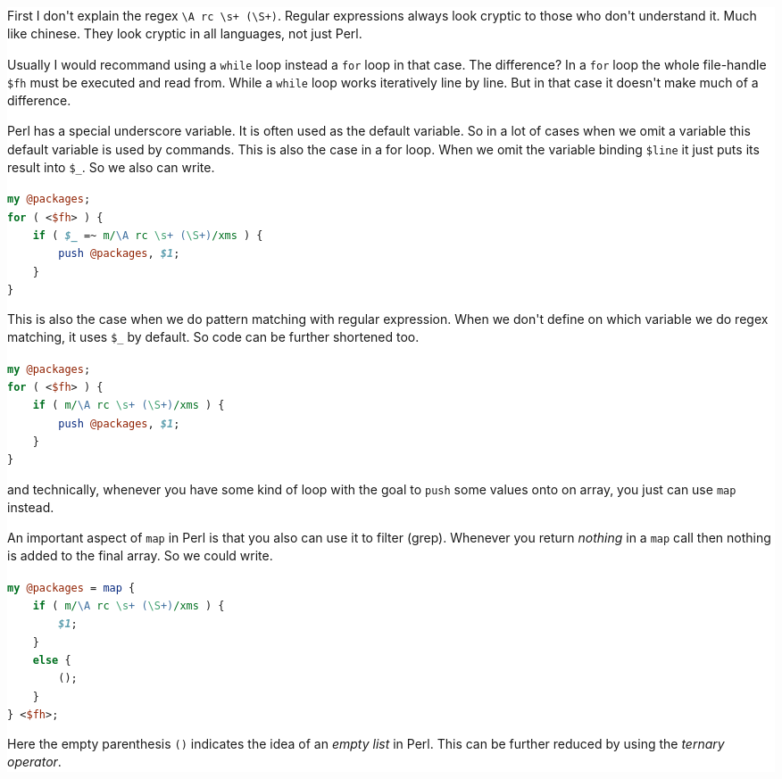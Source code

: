 First I don't explain the regex `\A rc \s+ (\S+)`. Regular expressions always
look cryptic to those who don't understand it. Much like chinese. They look cryptic
in all languages, not just Perl.

Usually I would recommand using a `while` loop instead a `for` loop in that case.
The difference? In a `for` loop the whole file-handle `$fh` must be executed
and read from. While a `while` loop works iteratively line by line. But in that
case it doesn't make much of a difference.

Perl has a special underscore variable. It is often used as the default variable.
So in a lot of cases when we omit a variable this default variable is used
by commands. This is also the case in a for loop. When we omit the variable
binding `$line` it just puts its result into `$_`. So we also can write.

```perl
my @packages;
for ( <$fh> ) {
    if ( $_ =~ m/\A rc \s+ (\S+)/xms ) {
        push @packages, $1;
    }
}
```

This is also the case when we do pattern matching with regular expression. When
we don't define on which variable we do regex matching, it uses `$_` by default.
So code can be further shortened too.

```perl
my @packages;
for ( <$fh> ) {
    if ( m/\A rc \s+ (\S+)/xms ) {
        push @packages, $1;
    }
}
```

and technically, whenever you have some kind of loop with the goal to `push`
some values onto on array, you just can use `map` instead.

An important aspect of `map` in Perl is that you also can use it to filter (grep).
Whenever you return *nothing* in a `map` call then nothing is added to the final
array. So we could write.

```perl
my @packages = map {
    if ( m/\A rc \s+ (\S+)/xms ) {
        $1;
    }
    else {
        ();
    }
} <$fh>;
```

Here the empty parenthesis `()` indicates the idea of an *empty list* in Perl.
This can be further reduced by using the *ternary operator*.
